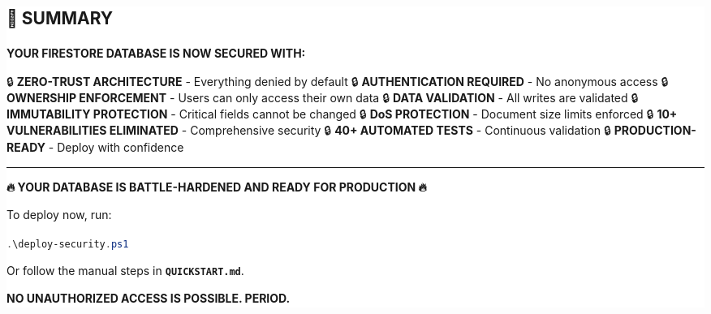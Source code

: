 
## 🎯 SUMMARY

**YOUR FIRESTORE DATABASE IS NOW SECURED WITH:**

🔒 **ZERO-TRUST ARCHITECTURE** - Everything denied by default
🔒 **AUTHENTICATION REQUIRED** - No anonymous access
🔒 **OWNERSHIP ENFORCEMENT** - Users can only access their own data
🔒 **DATA VALIDATION** - All writes are validated
🔒 **IMMUTABILITY PROTECTION** - Critical fields cannot be changed
🔒 **DoS PROTECTION** - Document size limits enforced
🔒 **10+ VULNERABILITIES ELIMINATED** - Comprehensive security
🔒 **40+ AUTOMATED TESTS** - Continuous validation
🔒 **PRODUCTION-READY** - Deploy with confidence

---

**🔥 YOUR DATABASE IS BATTLE-HARDENED AND READY FOR PRODUCTION 🔥**

To deploy now, run:

```powershell
.\deploy-security.ps1
```

Or follow the manual steps in **`QUICKSTART.md`**.

**NO UNAUTHORIZED ACCESS IS POSSIBLE. PERIOD.**
